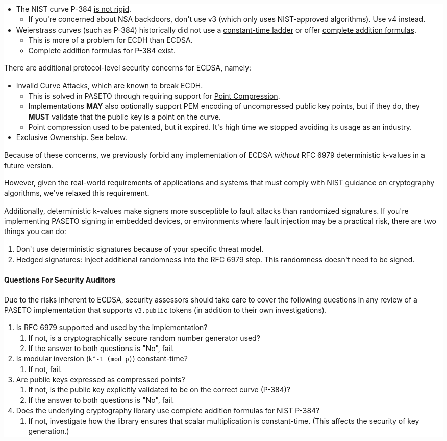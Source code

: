 * The NIST curve P-384 [is not rigid](https://safecurves.cr.yp.to/rigid.html).
    * If you're concerned about NSA backdoors, don't use v3 (which only uses
      NIST-approved algorithms). Use v4 instead.
* Weierstrass curves (such as P-384) historically did not use a
  [constant-time ladder](https://safecurves.cr.yp.to/ladder.html) or offer
  [complete addition formulas](https://safecurves.cr.yp.to/complete.html).
    * This is more of a problem for ECDH than ECDSA.
    * [Complete addition formulas for P-384 exist](https://eprint.iacr.org/2015/1060).

There are additional protocol-level security concerns for ECDSA, namely:

* Invalid Curve Attacks, which are known to break ECDH.
    * This is solved in PASETO through requiring support for
      [Point Compression](https://citeseerx.ist.psu.edu/viewdoc/download?doi=10.1.1.202.2977&rep=rep1&type=pdf).
    * Implementations **MAY** also optionally support PEM encoding of
      uncompressed public key points, but if they do, they **MUST** validate
      that the public key is a point on the curve.
    * Point compression used to be patented, but it expired. It's high time
      we stopped avoiding its usage as an industry.
* Exclusive Ownership. [See below.](#v3-signatures-prove-exclusive-ownership-enhancement)

Because of these concerns, we previously forbid any implementation of ECDSA
*without* RFC 6979 deterministic k-values in a future version.

However, given the real-world requirements of applications and systems that
must comply with NIST guidance on cryptography algorithms, we've relaxed this
requirement.

Additionally, deterministic k-values make signers more susceptible to fault
attacks than randomized signatures. If you're implementing PASETO signing in
embedded devices, or environments where fault injection may be a practical
risk, there are two things you can do:

1. Don't use deterministic signatures because of your specific threat model.
2. Hedged signatures: Inject additional randomness into the RFC 6979 step.
   This randomness doesn't need to be signed.

#### Questions For Security Auditors

Due to the risks inherent to ECDSA, security assessors should take care to
cover the following questions in any review of a PASETO implementation that
supports `v3.public` tokens (in addition to their own investigations).

1. Is RFC 6979 supported and used by the implementation?
    1. If not, is a cryptographically secure random number generator used?
    2. If the answer to both questions is "No", fail.
2. Is modular inversion (`k^-1 (mod p)`) constant-time?
    1. If not, fail.
3. Are public keys expressed as compressed points?
    1. If not, is the public key explicitly validated to be on the correct
       curve (P-384)?
    2. If the answer to both questions is "No", fail.
4. Does the underlying cryptography library use complete addition formulas
   for NIST P-384?
    1. If not, investigate how the library ensures that scalar multiplication
       is constant-time. (This affects the security of key generation.)
